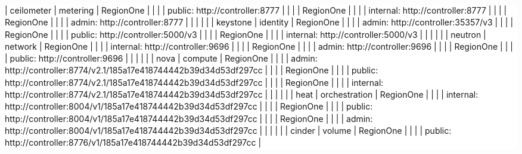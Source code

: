 | ceilometer | metering       | RegionOne                                                                |
|            |                |   public: http://controller:8777                                         |
|            |                | RegionOne                                                                |
|            |                |   internal: http://controller:8777                                       |
|            |                | RegionOne                                                                |
|            |                |   admin: http://controller:8777                                          |
|            |                |                                                                          |
| keystone   | identity       | RegionOne                                                                |
|            |                |   admin: http://controller:35357/v3                                      |
|            |                | RegionOne                                                                |
|            |                |   public: http://controller:5000/v3                                      |
|            |                | RegionOne                                                                |
|            |                |   internal: http://controller:5000/v3                                    |
|            |                |                                                                          |
| neutron    | network        | RegionOne                                                                |
|            |                |   internal: http://controller:9696                                       |
|            |                | RegionOne                                                                |
|            |                |   admin: http://controller:9696                                          |
|            |                | RegionOne                                                                |
|            |                |   public: http://controller:9696                                         |
|            |                |                                                                          |
| nova       | compute        | RegionOne                                                                |
|            |                |   admin: http://controller:8774/v2.1/185a17e418744442b39d34d53df297cc    |
|            |                | RegionOne                                                                |
|            |                |   public: http://controller:8774/v2.1/185a17e418744442b39d34d53df297cc   |
|            |                | RegionOne                                                                |
|            |                |   internal: http://controller:8774/v2.1/185a17e418744442b39d34d53df297cc |
|            |                |                                                                          |
| heat       | orchestration  | RegionOne                                                                |
|            |                |   internal: http://controller:8004/v1/185a17e418744442b39d34d53df297cc   |
|            |                | RegionOne                                                                |
|            |                |   public: http://controller:8004/v1/185a17e418744442b39d34d53df297cc     |
|            |                | RegionOne                                                                |
|            |                |   admin: http://controller:8004/v1/185a17e418744442b39d34d53df297cc      |
|            |                |                                                                          |
| cinder     | volume         | RegionOne                                                                |
|            |                |   public: http://controller:8776/v1/185a17e418744442b39d34d53df297cc     |